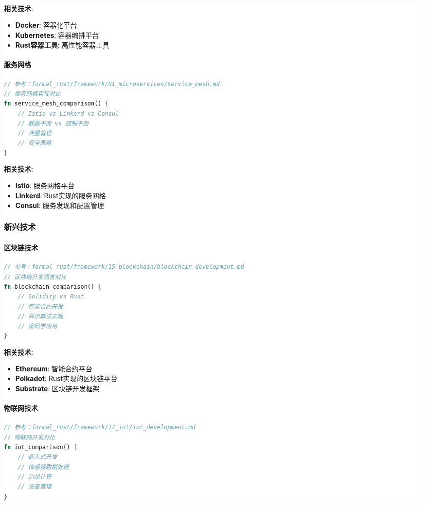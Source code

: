 **相关技术**:

- **Docker**: 容器化平台
- **Kubernetes**: 容器编排平台
- **Rust容器工具**: 高性能容器工具

#### 服务网格

```rust
// 参考：formal_rust/framework/01_microservices/service_mesh.md
// 服务网格实现对比
fn service_mesh_comparison() {
    // Istio vs Linkerd vs Consul
    // 数据平面 vs 控制平面
    // 流量管理
    // 安全策略
}
```

**相关技术**:

- **Istio**: 服务网格平台
- **Linkerd**: Rust实现的服务网格
- **Consul**: 服务发现和配置管理

### 新兴技术

#### 区块链技术

```rust
// 参考：formal_rust/framework/15_blockchain/blockchain_development.md
// 区块链开发语言对比
fn blockchain_comparison() {
    // Solidity vs Rust
    // 智能合约开发
    // 共识算法实现
    // 密码学应用
}
```

**相关技术**:

- **Ethereum**: 智能合约平台
- **Polkadot**: Rust实现的区块链平台
- **Substrate**: 区块链开发框架

#### 物联网技术

```rust
// 参考：formal_rust/framework/17_iot/iot_development.md
// 物联网开发对比
fn iot_comparison() {
    // 嵌入式开发
    // 传感器数据处理
    // 边缘计算
    // 设备管理
}
```
